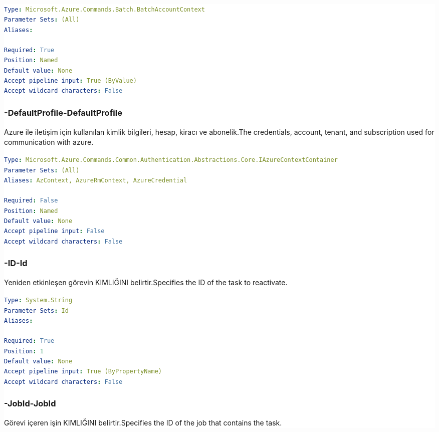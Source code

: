```yaml
Type: Microsoft.Azure.Commands.Batch.BatchAccountContext
Parameter Sets: (All)
Aliases:

Required: True
Position: Named
Default value: None
Accept pipeline input: True (ByValue)
Accept wildcard characters: False
```

### <span data-ttu-id="f8e99-124">-DefaultProfile</span><span class="sxs-lookup"><span data-stu-id="f8e99-124">-DefaultProfile</span></span>
<span data-ttu-id="f8e99-125">Azure ile iletişim için kullanılan kimlik bilgileri, hesap, kiracı ve abonelik.</span><span class="sxs-lookup"><span data-stu-id="f8e99-125">The credentials, account, tenant, and subscription used for communication with azure.</span></span>

```yaml
Type: Microsoft.Azure.Commands.Common.Authentication.Abstractions.Core.IAzureContextContainer
Parameter Sets: (All)
Aliases: AzContext, AzureRmContext, AzureCredential

Required: False
Position: Named
Default value: None
Accept pipeline input: False
Accept wildcard characters: False
```

### <span data-ttu-id="f8e99-126">-ID</span><span class="sxs-lookup"><span data-stu-id="f8e99-126">-Id</span></span>
<span data-ttu-id="f8e99-127">Yeniden etkinleşen görevin KIMLIĞINI belirtir.</span><span class="sxs-lookup"><span data-stu-id="f8e99-127">Specifies the ID of the task to reactivate.</span></span>

```yaml
Type: System.String
Parameter Sets: Id
Aliases:

Required: True
Position: 1
Default value: None
Accept pipeline input: True (ByPropertyName)
Accept wildcard characters: False
```

### <span data-ttu-id="f8e99-128">-JobId</span><span class="sxs-lookup"><span data-stu-id="f8e99-128">-JobId</span></span>
<span data-ttu-id="f8e99-129">Görevi içeren işin KIMLIĞINI belirtir.</span><span class="sxs-lookup"><span data-stu-id="f8e99-129">Specifies the ID of the job that contains the task.</span></span>

